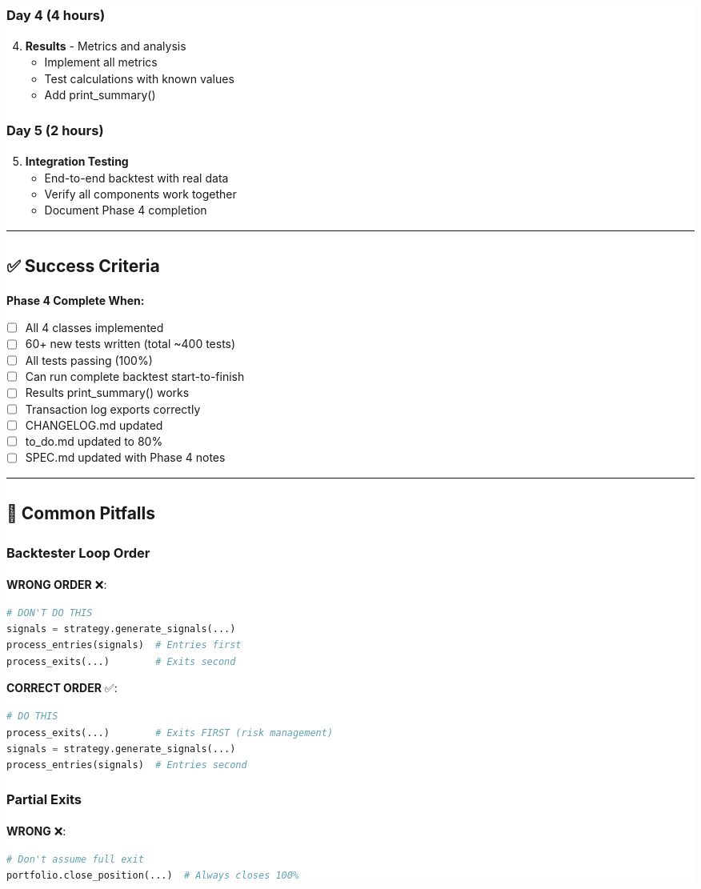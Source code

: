 ### Day 4 (4 hours)
4. **Results** - Metrics and analysis
   - Implement all metrics
   - Test calculations with known values
   - Add print_summary()

### Day 5 (2 hours)
5. **Integration Testing**
   - End-to-end backtest with real data
   - Verify all components work together
   - Document Phase 4 completion

---

## ✅ Success Criteria

**Phase 4 Complete When:**
- [ ] All 4 classes implemented
- [ ] 60+ new tests written (total ~400 tests)
- [ ] All tests passing (100%)
- [ ] Can run complete backtest start-to-finish
- [ ] Results print_summary() works
- [ ] Transaction log exports correctly
- [ ] CHANGELOG.md updated
- [ ] to_do.md updated to 80%
- [ ] SPEC.md updated with Phase 4 notes

---

## 🚨 Common Pitfalls

### Backtester Loop Order
**WRONG ORDER** ❌:
```python
# DON'T DO THIS
signals = strategy.generate_signals(...)
process_entries(signals)  # Entries first
process_exits(...)        # Exits second
```

**CORRECT ORDER** ✅:
```python
# DO THIS
process_exits(...)        # Exits FIRST (risk management)
signals = strategy.generate_signals(...)
process_entries(signals)  # Entries second
```

### Partial Exits
**WRONG** ❌:
```python
# Don't assume full exit
portfolio.close_position(...)  # Always closes 100%
```
